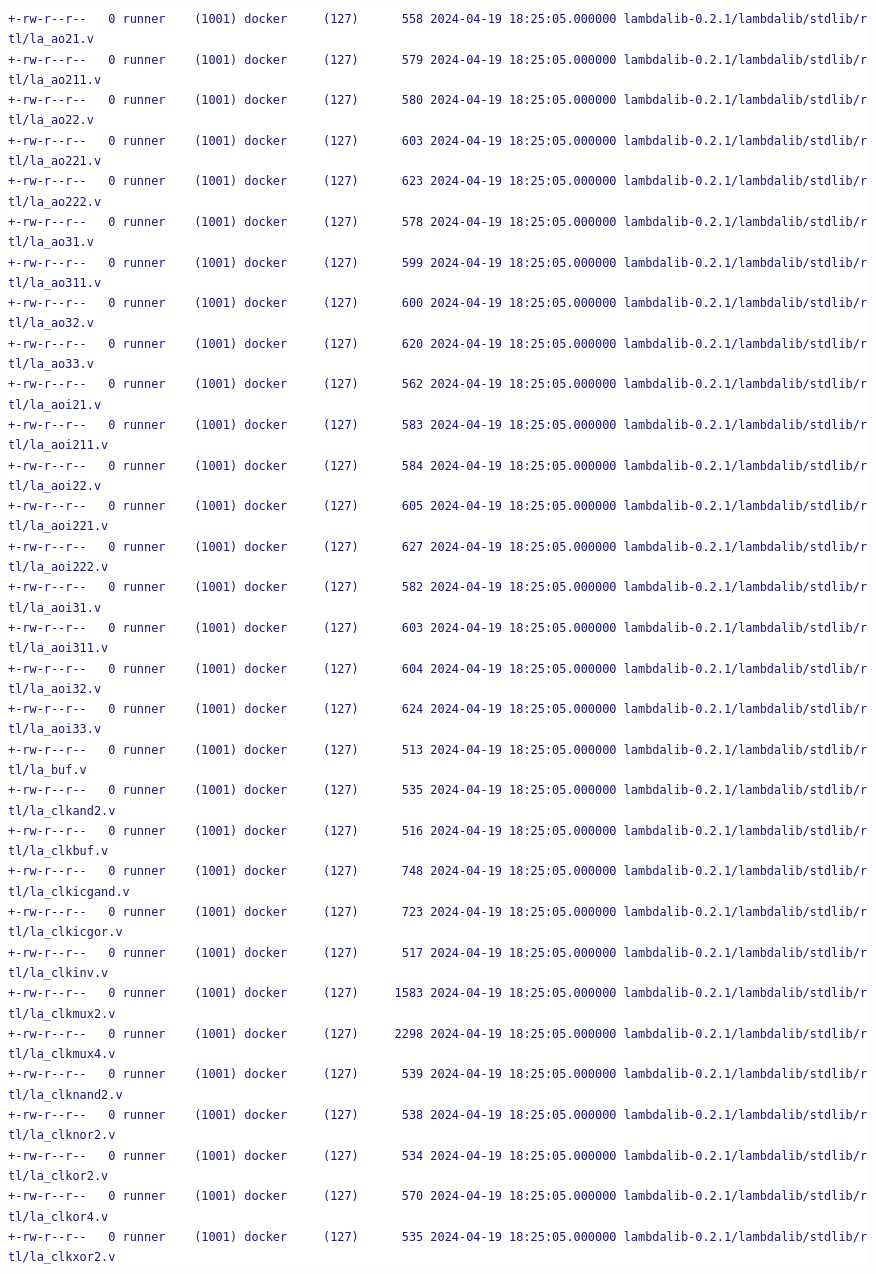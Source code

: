 ```diff
+-rw-r--r--   0 runner    (1001) docker     (127)      558 2024-04-19 18:25:05.000000 lambdalib-0.2.1/lambdalib/stdlib/rtl/la_ao21.v
+-rw-r--r--   0 runner    (1001) docker     (127)      579 2024-04-19 18:25:05.000000 lambdalib-0.2.1/lambdalib/stdlib/rtl/la_ao211.v
+-rw-r--r--   0 runner    (1001) docker     (127)      580 2024-04-19 18:25:05.000000 lambdalib-0.2.1/lambdalib/stdlib/rtl/la_ao22.v
+-rw-r--r--   0 runner    (1001) docker     (127)      603 2024-04-19 18:25:05.000000 lambdalib-0.2.1/lambdalib/stdlib/rtl/la_ao221.v
+-rw-r--r--   0 runner    (1001) docker     (127)      623 2024-04-19 18:25:05.000000 lambdalib-0.2.1/lambdalib/stdlib/rtl/la_ao222.v
+-rw-r--r--   0 runner    (1001) docker     (127)      578 2024-04-19 18:25:05.000000 lambdalib-0.2.1/lambdalib/stdlib/rtl/la_ao31.v
+-rw-r--r--   0 runner    (1001) docker     (127)      599 2024-04-19 18:25:05.000000 lambdalib-0.2.1/lambdalib/stdlib/rtl/la_ao311.v
+-rw-r--r--   0 runner    (1001) docker     (127)      600 2024-04-19 18:25:05.000000 lambdalib-0.2.1/lambdalib/stdlib/rtl/la_ao32.v
+-rw-r--r--   0 runner    (1001) docker     (127)      620 2024-04-19 18:25:05.000000 lambdalib-0.2.1/lambdalib/stdlib/rtl/la_ao33.v
+-rw-r--r--   0 runner    (1001) docker     (127)      562 2024-04-19 18:25:05.000000 lambdalib-0.2.1/lambdalib/stdlib/rtl/la_aoi21.v
+-rw-r--r--   0 runner    (1001) docker     (127)      583 2024-04-19 18:25:05.000000 lambdalib-0.2.1/lambdalib/stdlib/rtl/la_aoi211.v
+-rw-r--r--   0 runner    (1001) docker     (127)      584 2024-04-19 18:25:05.000000 lambdalib-0.2.1/lambdalib/stdlib/rtl/la_aoi22.v
+-rw-r--r--   0 runner    (1001) docker     (127)      605 2024-04-19 18:25:05.000000 lambdalib-0.2.1/lambdalib/stdlib/rtl/la_aoi221.v
+-rw-r--r--   0 runner    (1001) docker     (127)      627 2024-04-19 18:25:05.000000 lambdalib-0.2.1/lambdalib/stdlib/rtl/la_aoi222.v
+-rw-r--r--   0 runner    (1001) docker     (127)      582 2024-04-19 18:25:05.000000 lambdalib-0.2.1/lambdalib/stdlib/rtl/la_aoi31.v
+-rw-r--r--   0 runner    (1001) docker     (127)      603 2024-04-19 18:25:05.000000 lambdalib-0.2.1/lambdalib/stdlib/rtl/la_aoi311.v
+-rw-r--r--   0 runner    (1001) docker     (127)      604 2024-04-19 18:25:05.000000 lambdalib-0.2.1/lambdalib/stdlib/rtl/la_aoi32.v
+-rw-r--r--   0 runner    (1001) docker     (127)      624 2024-04-19 18:25:05.000000 lambdalib-0.2.1/lambdalib/stdlib/rtl/la_aoi33.v
+-rw-r--r--   0 runner    (1001) docker     (127)      513 2024-04-19 18:25:05.000000 lambdalib-0.2.1/lambdalib/stdlib/rtl/la_buf.v
+-rw-r--r--   0 runner    (1001) docker     (127)      535 2024-04-19 18:25:05.000000 lambdalib-0.2.1/lambdalib/stdlib/rtl/la_clkand2.v
+-rw-r--r--   0 runner    (1001) docker     (127)      516 2024-04-19 18:25:05.000000 lambdalib-0.2.1/lambdalib/stdlib/rtl/la_clkbuf.v
+-rw-r--r--   0 runner    (1001) docker     (127)      748 2024-04-19 18:25:05.000000 lambdalib-0.2.1/lambdalib/stdlib/rtl/la_clkicgand.v
+-rw-r--r--   0 runner    (1001) docker     (127)      723 2024-04-19 18:25:05.000000 lambdalib-0.2.1/lambdalib/stdlib/rtl/la_clkicgor.v
+-rw-r--r--   0 runner    (1001) docker     (127)      517 2024-04-19 18:25:05.000000 lambdalib-0.2.1/lambdalib/stdlib/rtl/la_clkinv.v
+-rw-r--r--   0 runner    (1001) docker     (127)     1583 2024-04-19 18:25:05.000000 lambdalib-0.2.1/lambdalib/stdlib/rtl/la_clkmux2.v
+-rw-r--r--   0 runner    (1001) docker     (127)     2298 2024-04-19 18:25:05.000000 lambdalib-0.2.1/lambdalib/stdlib/rtl/la_clkmux4.v
+-rw-r--r--   0 runner    (1001) docker     (127)      539 2024-04-19 18:25:05.000000 lambdalib-0.2.1/lambdalib/stdlib/rtl/la_clknand2.v
+-rw-r--r--   0 runner    (1001) docker     (127)      538 2024-04-19 18:25:05.000000 lambdalib-0.2.1/lambdalib/stdlib/rtl/la_clknor2.v
+-rw-r--r--   0 runner    (1001) docker     (127)      534 2024-04-19 18:25:05.000000 lambdalib-0.2.1/lambdalib/stdlib/rtl/la_clkor2.v
+-rw-r--r--   0 runner    (1001) docker     (127)      570 2024-04-19 18:25:05.000000 lambdalib-0.2.1/lambdalib/stdlib/rtl/la_clkor4.v
+-rw-r--r--   0 runner    (1001) docker     (127)      535 2024-04-19 18:25:05.000000 lambdalib-0.2.1/lambdalib/stdlib/rtl/la_clkxor2.v
```